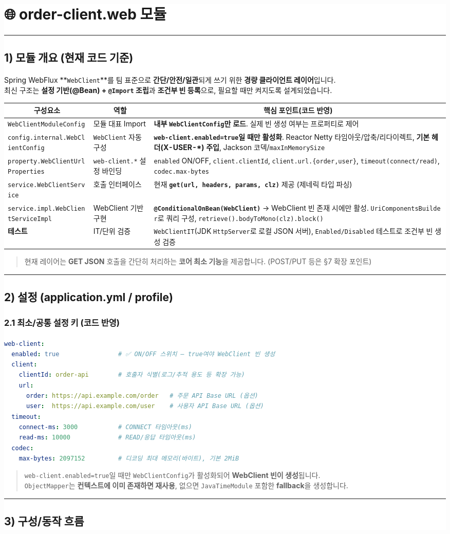 # 🌐 order-client.web 모듈

---

## 1) 모듈 개요 (현재 코드 기준)

Spring WebFlux **`WebClient`**를 팀 표준으로 **간단/안전/일관**되게 쓰기 위한 **경량 클라이언트 레이어**입니다.  
최신 구조는 **설정 기반(@Bean) + `@Import` 조립**과 **조건부 빈 등록**으로, 필요할 때만 켜지도록 설계되었습니다.

| 구성요소 | 역할 | 핵심 포인트(코드 반영) |
|---|---|---|
| `WebClientModuleConfig` | 모듈 대표 Import | **내부 `WebClientConfig`만 로드**. 실제 빈 생성 여부는 프로퍼티로 제어 |
| `config.internal.WebClientConfig` | `WebClient` 자동 구성 | **`web-client.enabled=true`일 때만 활성화**. Reactor Netty 타임아웃/압축/리다이렉트, **기본 헤더(X-USER-*) 주입**, Jackson 코덱/`maxInMemorySize` |
| `property.WebClientUrlProperties` | `web-client.*` 설정 바인딩 | `enabled` ON/OFF, `client.clientId`, `client.url.{order,user}`, `timeout(connect/read)`, `codec.max-bytes` |
| `service.WebClientService` | 호출 인터페이스 | 현재 **`get(url, headers, params, clz)`** 제공 (제네릭 타입 파싱) |
| `service.impl.WebClientServiceImpl` | WebClient 기반 구현 | **`@ConditionalOnBean(WebClient)`** → WebClient 빈 존재 시에만 활성. `UriComponentsBuilder`로 쿼리 구성, `retrieve().bodyToMono(clz).block()` |
| **테스트** | IT/단위 검증 | `WebClientIT`(JDK `HttpServer`로 로컬 JSON 서버), `Enabled/Disabled` 테스트로 조건부 빈 생성 검증 |

> 현재 레이어는 **GET JSON** 호출을 간단히 처리하는 **코어 최소 기능**을 제공합니다. (POST/PUT 등은 §7 확장 포인트)

---

## 2) 설정 (application.yml / profile)

### 2.1 최소/공통 설정 키 (코드 반영)
```yaml
web-client:
  enabled: true                # ✅ ON/OFF 스위치 — true여야 WebClient 빈 생성
  client:
    clientId: order-api        # 호출자 식별(로그/추적 용도 등 확장 가능)
    url:
      order: https://api.example.com/order   # 주문 API Base URL (옵션)
      user:  https://api.example.com/user    # 사용자 API Base URL (옵션)
  timeout:
    connect-ms: 3000           # CONNECT 타임아웃(ms)
    read-ms: 10000             # READ/응답 타임아웃(ms)
  codec:
    max-bytes: 2097152         # 디코딩 최대 메모리(바이트), 기본 2MiB
```

> `web-client.enabled=true`일 때만 `WebClientConfig`가 활성화되어 **WebClient 빈이 생성**됩니다.  
> `ObjectMapper`는 **컨텍스트에 이미 존재하면 재사용**, 없으면 `JavaTimeModule` 포함한 **fallback**을 생성합니다.

---

## 3) 구성/동작 흐름
